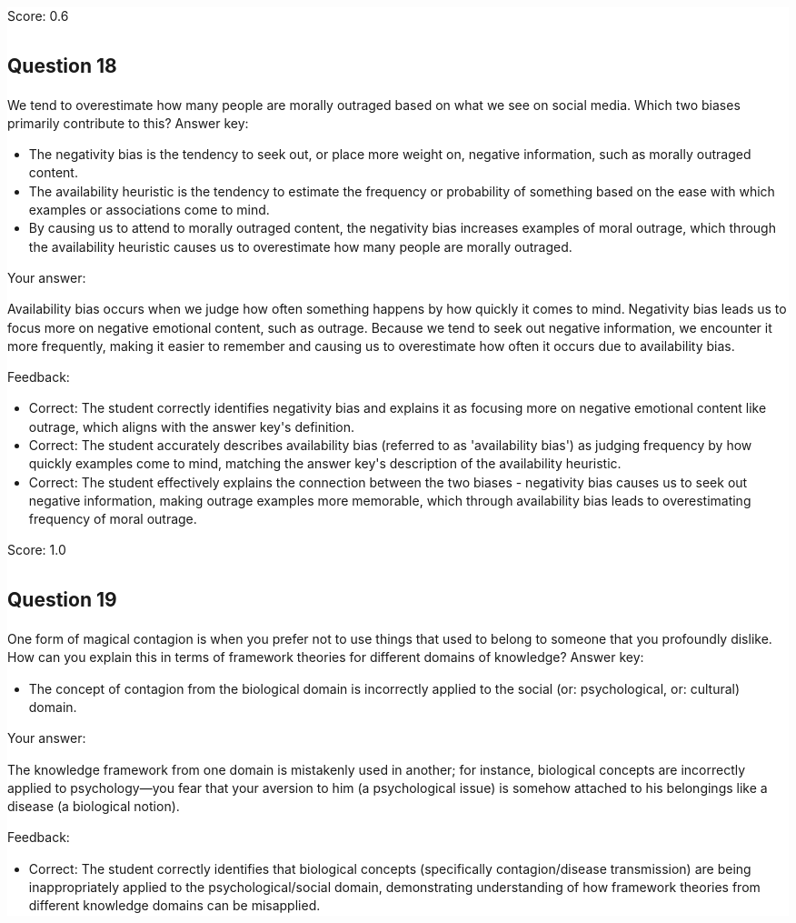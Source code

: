 Score: 0.6

## Question 18
            
We tend to overestimate how many people are morally outraged based on what we see on social media. Which two biases primarily contribute to this?
Answer key:

- The negativity bias is the tendency to seek out, or place more weight on, negative information, such as morally outraged content.
- The availability heuristic is the tendency to estimate the frequency or probability of something based on the ease with which examples or associations come to mind.
- By causing us to attend to morally outraged content, the negativity bias increases examples of moral outrage, which through the availability heuristic causes us to overestimate how many people are morally outraged.

Your answer:

Availability bias occurs when we judge how often something happens by how quickly it comes to mind. Negativity bias leads us to focus more on negative emotional content, such as outrage. Because we tend to seek out negative information, we encounter it more frequently, making it easier to remember and causing us to overestimate how often it occurs due to availability bias.

Feedback:

- Correct: The student correctly identifies negativity bias and explains it as focusing more on negative emotional content like outrage, which aligns with the answer key's definition.
- Correct: The student accurately describes availability bias (referred to as 'availability bias') as judging frequency by how quickly examples come to mind, matching the answer key's description of the availability heuristic.
- Correct: The student effectively explains the connection between the two biases - negativity bias causes us to seek out negative information, making outrage examples more memorable, which through availability bias leads to overestimating frequency of moral outrage.

Score: 1.0

## Question 19
            
One form of magical contagion is when you prefer not to use things that used to belong to someone that you profoundly dislike. How can you explain this in terms of framework theories for different domains of knowledge?
Answer key:

- The concept of contagion from the biological domain is incorrectly applied to the social (or: psychological, or: cultural) domain.

Your answer:

The knowledge framework from one domain is mistakenly used in another; for instance, biological concepts are incorrectly applied to psychology—you fear that your aversion to him (a psychological issue) is somehow attached to his belongings like a disease (a biological notion).

Feedback:

- Correct: The student correctly identifies that biological concepts (specifically contagion/disease transmission) are being inappropriately applied to the psychological/social domain, demonstrating understanding of how framework theories from different knowledge domains can be misapplied.
